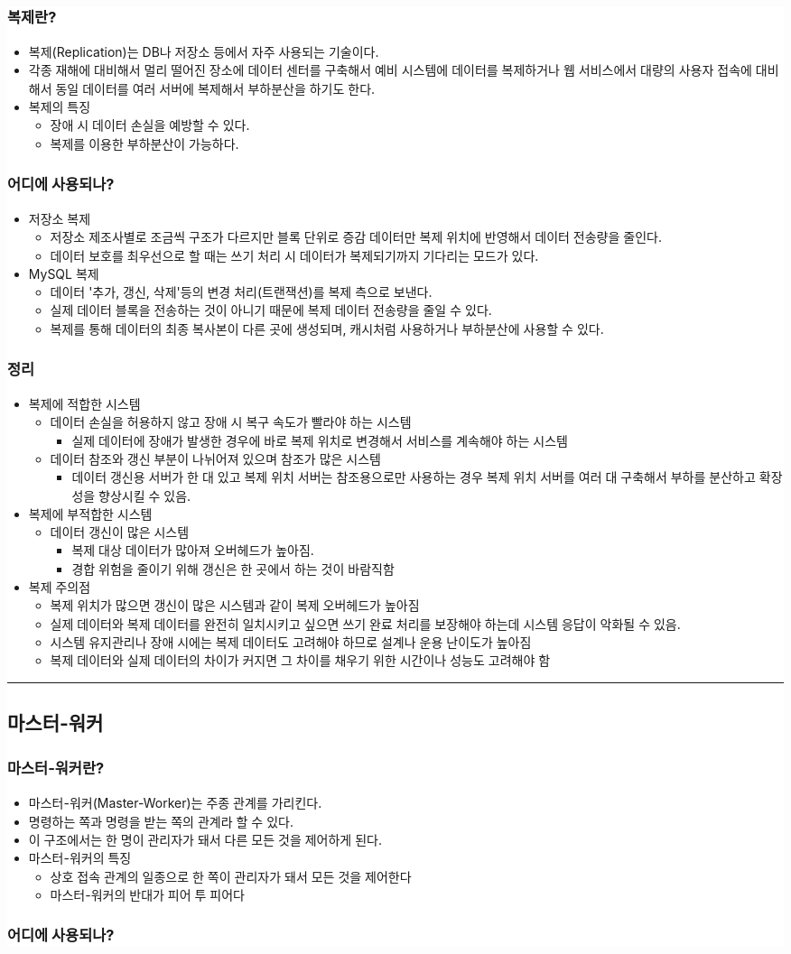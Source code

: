 ### 복제란?

- 복제(Replication)는 DB나 저장소 등에서 자주 사용되는 기술이다.
- 각종 재해에 대비해서 멀리 떨어진 장소에 데이터 센터를 구축해서 예비 시스템에 데이터를 복제하거나 웹 서비스에서 대량의 사용자 접속에 대비해서 동일
데이터를 여러 서버에 복제해서 부하분산을 하기도 한다.
- 복제의 특징
  - 장애 시 데이터 손실을 예방할 수 있다.
  - 복제를 이용한 부하분산이 가능하다.

### 어디에 사용되나?

- 저장소 복제
  - 저장소 제조사별로 조금씩 구조가 다르지만 블록 단위로 증감 데이터만 복제 위치에 반영해서 데이터 전송량을 줄인다.
  - 데이터 보호를 최우선으로 할 때는 쓰기 처리 시 데이터가 복제되기까지 기다리는 모드가 있다.
- MySQL 복제
  - 데이터 '추가, 갱신, 삭제'등의 변경 처리(트랜잭션)를 복제 측으로 보낸다.
  - 실제 데이터 블록을 전송하는 것이 아니기 때문에 복제 데이터 전송량을 줄일 수 있다.
  - 복제를 통해 데이터의 최종 복사본이 다른 곳에 생성되며, 캐시처럼 사용하거나 부하분산에 사용할 수 있다.

### 정리

- 복제에 적합한 시스템
  - 데이터 손실을 허용하지 않고 장애 시 복구 속도가 빨라야 하는 시스템
    - 실제 데이터에 장애가 발생한 경우에 바로 복제 위치로 변경해서 서비스를 계속해야 하는 시스템
  - 데이터 참조와 갱신 부분이 나뉘어져 있으며 참조가 많은 시스템
    - 데이터 갱신용 서버가 한 대 있고 복제 위치 서버는 참조용으로만 사용하는 경우 복제 위치 서버를
    여러 대 구축해서 부하를 분산하고 확장성을 향상시킬 수 있음.
- 복제에 부적합한 시스템
  - 데이터 갱신이 많은 시스템
    - 복제 대상 데이터가 많아져 오버헤드가 높아짐.
    - 경합 위험을 줄이기 위해 갱신은 한 곳에서 하는 것이 바람직함
- 복제 주의점
  - 복제 위치가 많으면 갱신이 많은 시스템과 같이 복제 오버헤드가 높아짐
  - 실제 데이터와 복제 데이터를 완전히 일치시키고 싶으면 쓰기 완료 처리를 보장해야 하는데 시스템 응답이 악화될 수 있음.
  - 시스템 유지관리나 장애 시에는 복제 데이터도 고려해야 하므로 설계나 운용 난이도가 높아짐
  - 복제 데이터와 실제 데이터의 차이가 커지면 그 차이를 채우기 위한 시간이나 성능도 고려해야 함

---------------------

## 마스터-워커

### 마스터-워커란?

- 마스터-워커(Master-Worker)는 주종 관계를 가리킨다.
- 명령하는 쪽과 명령을 받는 쪽의 관계라 할 수 있다.
- 이 구조에서는 한 명이 관리자가 돼서 다른 모든 것을 제어하게 된다.
- 마스터-워커의 특징
  - 상호 접속 관계의 일종으로 한 쪽이 관리자가 돼서 모든 것을 제어한다
  - 마스터-워커의 반대가 피어 투 피어다

### 어디에 사용되나?
